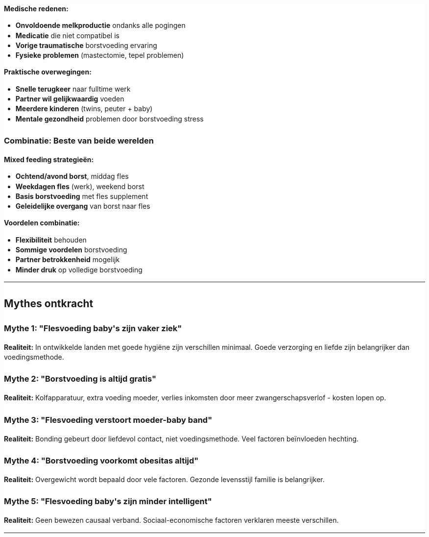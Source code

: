 **Medische redenen:**
- **Onvoldoende melkproductie** ondanks alle pogingen
- **Medicatie** die niet compatibel is
- **Vorige traumatische** borstvoeding ervaring
- **Fysieke problemen** (mastectomie, tepel problemen)

**Praktische overwegingen:**
- **Snelle terugkeer** naar fulltime werk
- **Partner wil gelijkwaardig** voeden
- **Meerdere kinderen** (twins, peuter + baby)
- **Mentale gezondheid** problemen door borstvoeding stress

### **Combinatie: Beste van beide werelden**

**Mixed feeding strategieën:**
- **Ochtend/avond borst**, middag fles
- **Weekdagen fles** (werk), weekend borst
- **Basis borstvoeding** met fles supplement
- **Geleidelijke overgang** van borst naar fles

**Voordelen combinatie:**
- **Flexibiliteit** behouden
- **Sommige voordelen** borstvoeding
- **Partner betrokkenheid** mogelijk
- **Minder druk** op volledige borstvoeding

---

## Mythes ontkracht

### **Mythe 1: "Flesvoeding baby's zijn vaker ziek"**
**Realiteit:** In ontwikkelde landen met goede hygiëne zijn verschillen minimaal. Goede verzorging en liefde zijn belangrijker dan voedingsmethode.

### **Mythe 2: "Borstvoeding is altijd gratis"**
**Realiteit:** Kolfapparatuur, extra voeding moeder, verlies inkomsten door meer zwangerschapsverlof - kosten lopen op.

### **Mythe 3: "Flesvoeding verstoort moeder-baby band"**
**Realiteit:** Bonding gebeurt door liefdevol contact, niet voedingsmethode. Veel factoren beïnvloeden hechting.

### **Mythe 4: "Borstvoeding voorkomt obesitas altijd"**
**Realiteit:** Overgewicht wordt bepaald door vele factoren. Gezonde levensstijl familie is belangrijker.

### **Mythe 5: "Flesvoeding baby's zijn minder intelligent"**
**Realiteit:** Geen bewezen causaal verband. Sociaal-economische factoren verklaren meeste verschillen.

---